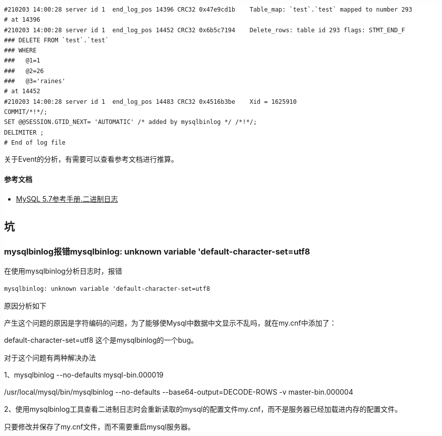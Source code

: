 ```
#210203 14:00:28 server id 1  end_log_pos 14396 CRC32 0x47e9cd1b 	Table_map: `test`.`test` mapped to number 293
# at 14396
#210203 14:00:28 server id 1  end_log_pos 14452 CRC32 0x6b5c7194 	Delete_rows: table id 293 flags: STMT_END_F
### DELETE FROM `test`.`test`
### WHERE
###   @1=1
###   @2=26
###   @3='raines'
# at 14452
#210203 14:00:28 server id 1  end_log_pos 14483 CRC32 0x4516b3be 	Xid = 1625910
COMMIT/*!*/;
SET @@SESSION.GTID_NEXT= 'AUTOMATIC' /* added by mysqlbinlog */ /*!*/;
DELIMITER ;
# End of log file
```

关于Event的分析，有需要可以查看参考文档进行推算。

#### 参考文档

- [MySQL 5.7参考手册.二进制日志](http://www.searchdoc.cn/rdbms/mysql/dev.mysql.com/doc/refman/5.7/en/binary-log.com.coder114.cn.html)

## 坑

### mysqlbinlog报错mysqlbinlog: unknown variable 'default-character-set=utf8

在使用mysqlbinlog分析日志时，报错

`mysqlbinlog: unknown variable 'default-character-set=utf8`

原因分析如下

产生这个问题的原因是字符编码的问题，为了能够使Mysql中数据中文显示不乱吗，就在my.cnf中添加了：

 default-character-set=utf8
这个是mysqlbinlog的一个bug。 

对于这个问题有两种解决办法

1、mysqlbinlog --no-defaults mysql-bin.000019

 /usr/local/mysql/bin/mysqlbinlog --no-defaults --base64-output=DECODE-ROWS -v master-bin.000004

2、使用mysqlbinlog工具查看二进制日志时会重新读取的mysql的配置文件my.cnf，而不是服务器已经加载进内存的配置文件。

只要修改并保存了my.cnf文件，而不需要重启mysql服务器。








